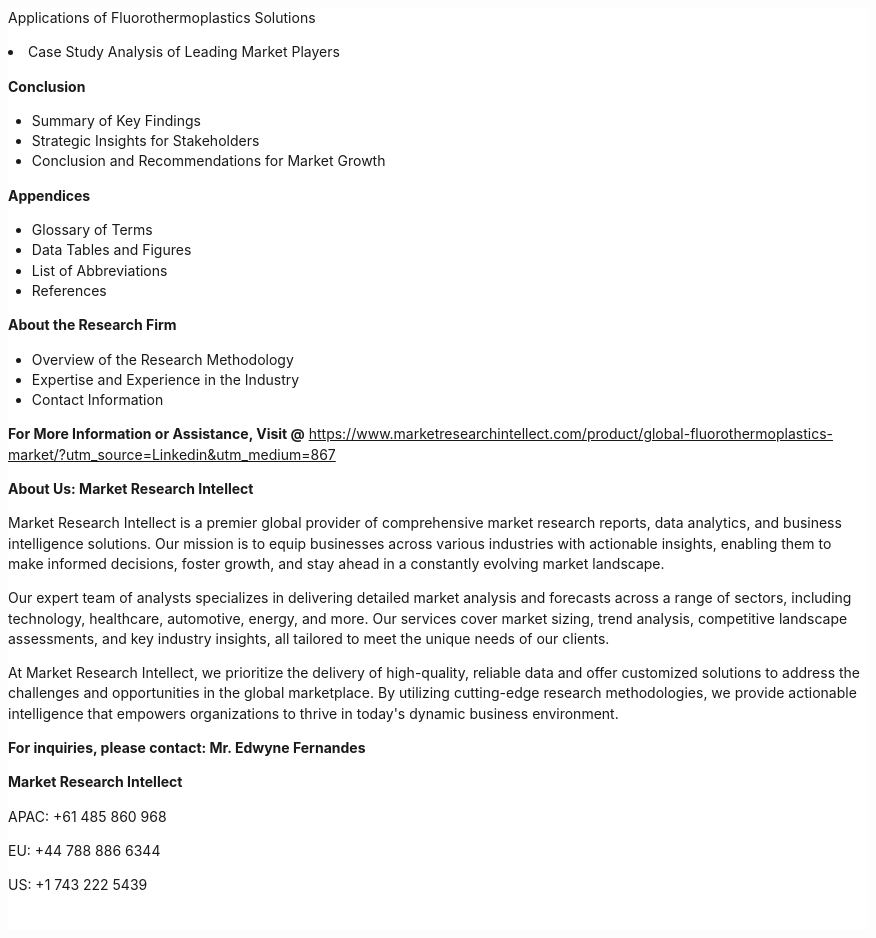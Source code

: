 Applications of Fluorothermoplastics Solutions</li><li>Case Study Analysis of Leading Market Players</li></ul><p><strong>Conclusion</strong></p><ul><li>Summary of Key Findings</li><li>Strategic Insights for Stakeholders</li><li>Conclusion and Recommendations for Market Growth</li></ul><p><strong>Appendices</strong></p><ul><li>Glossary of Terms</li><li>Data Tables and Figures</li><li>List of Abbreviations</li><li>References</li></ul><p><strong>About the Research Firm</strong></p><ul><li>Overview of the Research Methodology</li><li>Expertise and Experience in the Industry</li><li>Contact Information</li></ul></div><div class="article-main__content" data-test-id="publishing-text-block"><p><span class="font-[700]"><strong>For More Information or Assistance, Visit @</strong>&nbsp;<a href="https://www.marketresearchintellect.com/product/global-fluorothermoplastics-market/?utm_source=Linkedin&utm_medium=867">https://www.marketresearchintellect.com/product/global-fluorothermoplastics-market/?utm_source=Linkedin&utm_medium=867</a></span></p><p><strong>About Us: Market Research Intellect</strong></p><p>Market Research Intellect is a premier global provider of comprehensive market research reports, data analytics, and business intelligence solutions. Our mission is to equip businesses across various industries with actionable insights, enabling them to make informed decisions, foster growth, and stay ahead in a constantly evolving market landscape.</p><p>Our expert team of analysts specializes in delivering detailed market analysis and forecasts across a range of sectors, including technology, healthcare, automotive, energy, and more. Our services cover market sizing, trend analysis, competitive landscape assessments, and key industry insights, all tailored to meet the unique needs of our clients.</p><p>At Market Research Intellect, we prioritize the delivery of high-quality, reliable data and offer customized solutions to address the challenges and opportunities in the global marketplace. By utilizing cutting-edge research methodologies, we provide actionable intelligence that empowers organizations to thrive in today's dynamic business environment.</p><p><strong>For inquiries, please contact: Mr. Edwyne Fernandes</strong></p><p><strong>Market Research Intellect</strong></p><p>APAC: +61 485 860 968</p><p>EU: +44 788 886 6344</p><p>US: +1 743 222 5439</p></div><div class="article-main__content" data-test-id="publishing-text-block">&nbsp;</div>